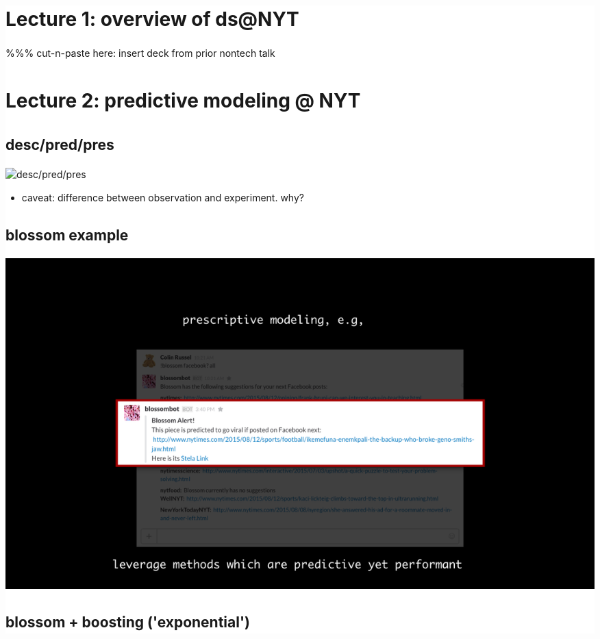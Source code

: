 # Lecture 1: overview of ds@NYT 

%%% cut-n-paste here: insert deck from prior nontech talk

# Lecture 2: predictive modeling @ NYT

## desc/pred/pres

![desc/pred/pres](/Users/wiggins/gd/local/Science/Talks/talk/fig/dpp.png)

- caveat: difference between observation and experiment. why?


## blossom example

![Reminder: Blossom](fig/blossom.png)

## blossom + boosting ('exponential')
